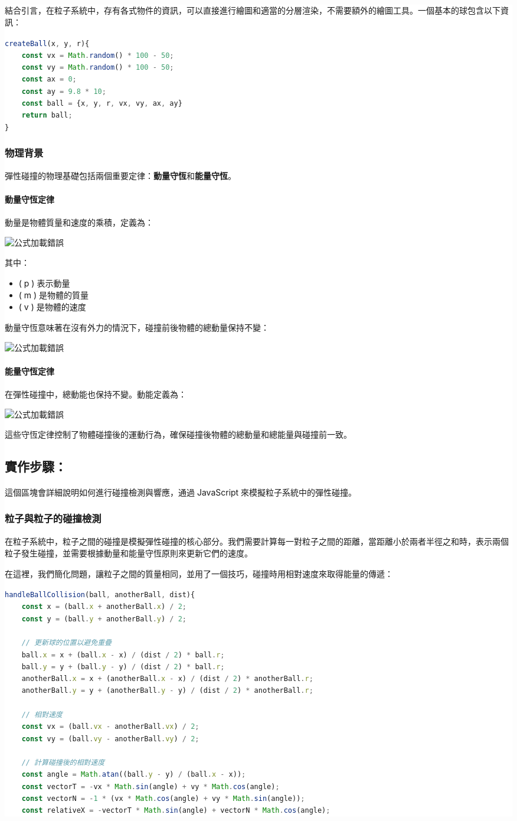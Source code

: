 結合引言，在粒子系統中，存有各式物件的資訊，可以直接進行繪圖和適當的分層渲染，不需要額外的繪圖工具。一個基本的球包含以下資訊：

```javascript
createBall(x, y, r){
    const vx = Math.random() * 100 - 50;
    const vy = Math.random() * 100 - 50;
    const ax = 0;
    const ay = 9.8 * 10;
    const ball = {x, y, r, vx, vy, ax, ay}
    return ball;
}
```

### **物理背景**

彈性碰撞的物理基礎包括兩個重要定律：**動量守恆**和**能量守恆**。

#### 動量守恆定律
動量是物體質量和速度的乘積，定義為：

![公式加載錯誤](https://math.now.sh?from=p%3Dmv)

其中：
- \( p \) 表示動量
- \( m \) 是物體的質量
- \( v \) 是物體的速度

動量守恆意味著在沒有外力的情況下，碰撞前後物體的總動量保持不變：

![公式加載錯誤](https://math.now.sh?from=m_1v_1%20%2B%20m_2v_2%20%3D%20m_1v_1'%20%2B%20m_2v_2')

#### 能量守恆定律
在彈性碰撞中，總動能也保持不變。動能定義為：

![公式加載錯誤](https://math.now.sh?from=KE%20%3D%20%5Cfrac%7B1%7D%7B2%7Dmv%5E2)

這些守恆定律控制了物體碰撞後的運動行為，確保碰撞後物體的總動量和總能量與碰撞前一致。


## **實作步驟**：
這個區塊會詳細說明如何進行碰撞檢測與響應，通過 JavaScript 來模擬粒子系統中的彈性碰撞。

### 粒子與粒子的碰撞檢測
在粒子系統中，粒子之間的碰撞是模擬彈性碰撞的核心部分。我們需要計算每一對粒子之間的距離，當距離小於兩者半徑之和時，表示兩個粒子發生碰撞，並需要根據動量和能量守恆原則來更新它們的速度。

在這裡，我們簡化問題，讓粒子之間的質量相同，並用了一個技巧，碰撞時用相對速度來取得能量的傳遞：
```javascript
handleBallCollision(ball, anotherBall, dist){
    const x = (ball.x + anotherBall.x) / 2;
    const y = (ball.y + anotherBall.y) / 2;

    // 更新球的位置以避免重疊
    ball.x = x + (ball.x - x) / (dist / 2) * ball.r;
    ball.y = y + (ball.y - y) / (dist / 2) * ball.r;
    anotherBall.x = x + (anotherBall.x - x) / (dist / 2) * anotherBall.r;
    anotherBall.y = y + (anotherBall.y - y) / (dist / 2) * anotherBall.r;

    // 相對速度
    const vx = (ball.vx - anotherBall.vx) / 2;
    const vy = (ball.vy - anotherBall.vy) / 2;

    // 計算碰撞後的相對速度
    const angle = Math.atan((ball.y - y) / (ball.x - x));
    const vectorT = -vx * Math.sin(angle) + vy * Math.cos(angle);
    const vectorN = -1 * (vx * Math.cos(angle) + vy * Math.sin(angle));
    const relativeX = -vectorT * Math.sin(angle) + vectorN * Math.cos(angle);
```